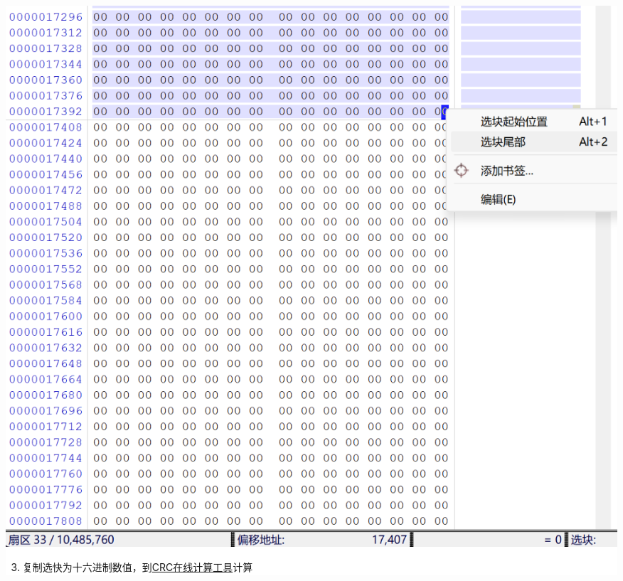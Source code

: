 ![](resources/2023-08-22-23-26-57.png)

3. 复制选快为十六进制数值，到[CRC在线计算工具](http://www.metools.info/code/c15.html)计算
